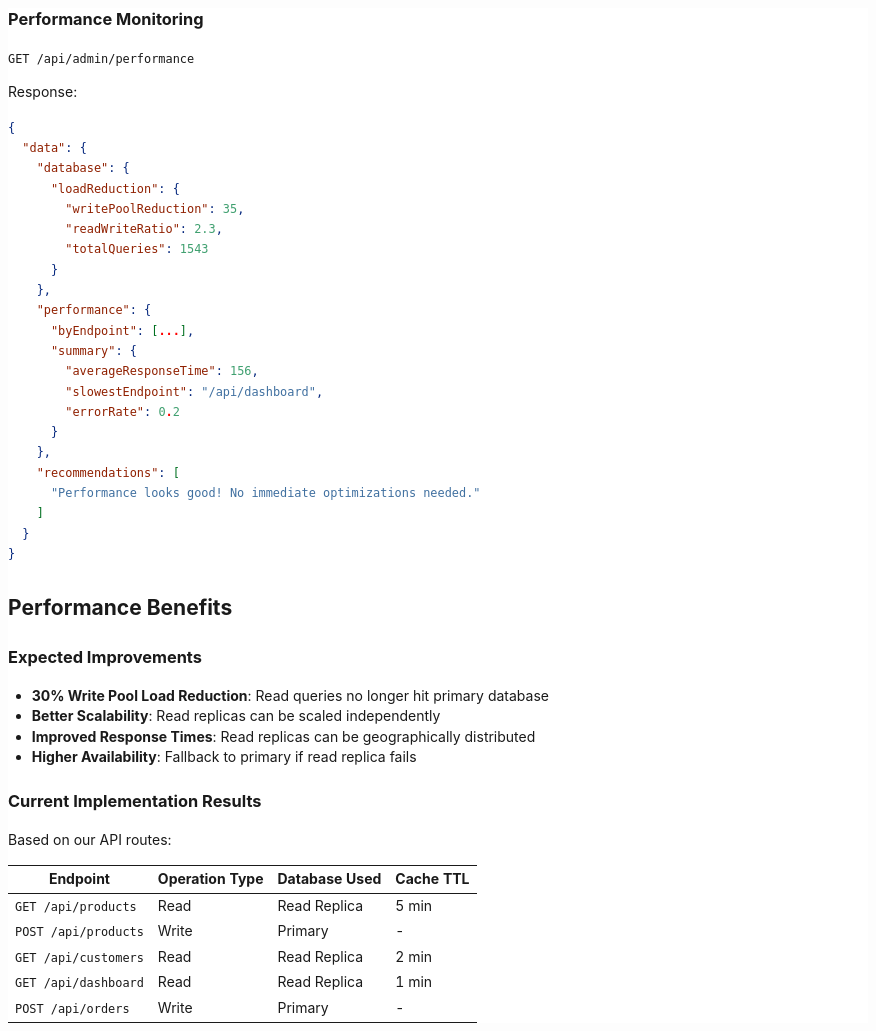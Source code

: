 ### Performance Monitoring

```http
GET /api/admin/performance
```

Response:
```json
{
  "data": {
    "database": {
      "loadReduction": {
        "writePoolReduction": 35,
        "readWriteRatio": 2.3,
        "totalQueries": 1543
      }
    },
    "performance": {
      "byEndpoint": [...],
      "summary": {
        "averageResponseTime": 156,
        "slowestEndpoint": "/api/dashboard",
        "errorRate": 0.2
      }
    },
    "recommendations": [
      "Performance looks good! No immediate optimizations needed."
    ]
  }
}
```

## Performance Benefits

### Expected Improvements

- **30% Write Pool Load Reduction**: Read queries no longer hit primary database
- **Better Scalability**: Read replicas can be scaled independently
- **Improved Response Times**: Read replicas can be geographically distributed
- **Higher Availability**: Fallback to primary if read replica fails

### Current Implementation Results

Based on our API routes:

| Endpoint | Operation Type | Database Used | Cache TTL |
|----------|---------------|---------------|-----------|
| `GET /api/products` | Read | Read Replica | 5 min |
| `POST /api/products` | Write | Primary | - |
| `GET /api/customers` | Read | Read Replica | 2 min |
| `GET /api/dashboard` | Read | Read Replica | 1 min |
| `POST /api/orders` | Write | Primary | - |
